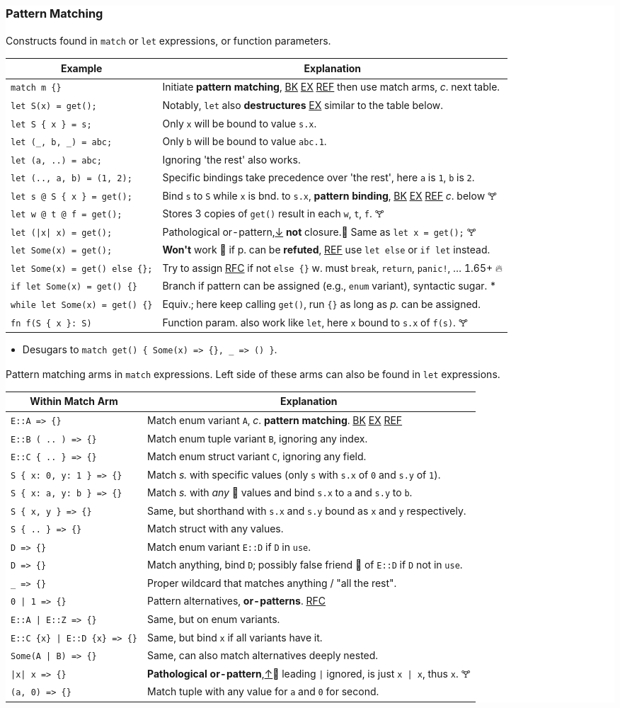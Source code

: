 ### Pattern Matching

Constructs found in `match` or `let` expressions, or function parameters.

|Example|Explanation|
|---|---|
|`match m {}`|Initiate **pattern matching**, [BK](https://doc.rust-lang.org/book/ch06-02-match.html "See this topic in 'The Rust Programming Language'.") [EX](https://doc.rust-lang.org/stable/rust-by-example/flow_control/match.html "See this topic in 'Rust by Example'.") [REF](https://doc.rust-lang.org/stable/reference/expressions/match-expr.html "See this topic in 'The Rust Reference'.") then use match arms, _c_. next table.|
|`let S(x) = get();`|Notably, `let` also **destructures** [EX](https://doc.rust-lang.org/stable/rust-by-example/flow_control/match/destructuring.html "See this topic in 'Rust by Example'.") similar to the table below.|
|`let S { x } = s;`|Only `x` will be bound to value `s.x`.|
|`let (_, b, _) = abc;`|Only `b` will be bound to value `abc.1`.|
|`let (a, ..) = abc;`|Ignoring 'the rest' also works.|
|`let (.., a, b) = (1, 2);`|Specific bindings take precedence over 'the rest', here `a` is `1`, `b` is `2`.|
|`let s @ S { x } = get();`|Bind `s` to `S` while `x` is bnd. to `s.x`, **pattern binding**, [BK](https://doc.rust-lang.org/book/ch18-03-pattern-syntax.html#-bindings "See this topic in 'The Rust Programming Language'.") [EX](https://doc.rust-lang.org/stable/rust-by-example/flow_control/match/binding.html#binding "See this topic in 'Rust by Example'.") [REF](https://doc.rust-lang.org/stable/reference/patterns.html#identifier-patterns "See this topic in 'The Rust Reference'.") _c_. below 🝖|
|`let w @ t @ f = get();`|Stores 3 copies of `get()` result in each `w`, `t`, `f`. 🝖|
|`let (\|x\| x) = get();`|Pathological or-pattern,[↓](https://cheats.rs/#pattern-matching "On this site, below.") **not** closure.🛑 Same as `let x = get();` 🝖|
|`let Some(x) = get();`|**Won't** work 🛑 if p. can be **refuted**, [REF](https://doc.rust-lang.org/stable/reference/expressions/if-expr.html#if-let-expressions "See this topic in 'The Rust Reference'.") use `let else` or `if let` instead.|
|`let Some(x) = get() else {};`|Try to assign [RFC](https://rust-lang.github.io/rfcs/3137-let-else.html "See this topic in the official RFC documents.") if not `else {}` w. must `break`, `return`, `panic!`, … 1.65+ 🔥|
|`if let Some(x) = get() {}`|Branch if pattern can be assigned (e.g., `enum` variant), syntactic sugar. *|
|`while let Some(x) = get() {}`|Equiv.; here keep calling `get()`, run `{}` as long as _p._ can be assigned.|
|`fn f(S { x }: S)`|Function param. also work like `let`, here `x` bound to `s.x` of `f(s)`. 🝖|

* Desugars to `match get() { Some(x) => {}, _ => () }`.

Pattern matching arms in `match` expressions. Left side of these arms can also be found in `let` expressions.

|Within Match Arm|Explanation|
|---|---|
|`E::A => {}`|Match enum variant `A`, _c_. **pattern matching**. [BK](https://doc.rust-lang.org/book/ch06-02-match.html "See this topic in 'The Rust Programming Language'.") [EX](https://doc.rust-lang.org/stable/rust-by-example/flow_control/match.html "See this topic in 'Rust by Example'.") [REF](https://doc.rust-lang.org/stable/reference/expressions/match-expr.html "See this topic in 'The Rust Reference'.")|
|`E::B ( .. ) => {}`|Match enum tuple variant `B`, ignoring any index.|
|`E::C { .. } => {}`|Match enum struct variant `C`, ignoring any field.|
|`S { x: 0, y: 1 } => {}`|Match _s._ with specific values (only `s` with `s.x` of `0` and `s.y` of `1`).|
|`S { x: a, y: b } => {}`|Match _s._ with _any_ 🛑 values and bind `s.x` to `a` and `s.y` to `b`.|
|`S { x, y } => {}`|Same, but shorthand with `s.x` and `s.y` bound as `x` and `y` respectively.|
|`S { .. } => {}`|Match struct with any values.|
|`D => {}`|Match enum variant `E::D` if `D` in `use`.|
|`D => {}`|Match anything, bind `D`; possibly false friend 🛑 of `E::D` if `D` not in `use`.|
|`_ => {}`|Proper wildcard that matches anything / "all the rest".|
|`0 \| 1 => {}`|Pattern alternatives, **or-patterns**. [RFC](https://rust-lang.github.io/rfcs/2535-or-patterns.html "See this topic in the official RFC documents.")|
|`E::A \| E::Z => {}`|Same, but on enum variants.|
|`E::C {x} \| E::D {x} => {}`|Same, but bind `x` if all variants have it.|
|`Some(A \| B) => {}`|Same, can also match alternatives deeply nested.|
|`\|x\| x => {}`|**Pathological or-pattern**,[↑](https://cheats.rs/#pattern-matching "On this site, above.")🛑 leading `\|` ignored, is just `x \| x`, thus `x`. 🝖|
|`(a, 0) => {}`|Match tuple with any value for `a` and `0` for second.|